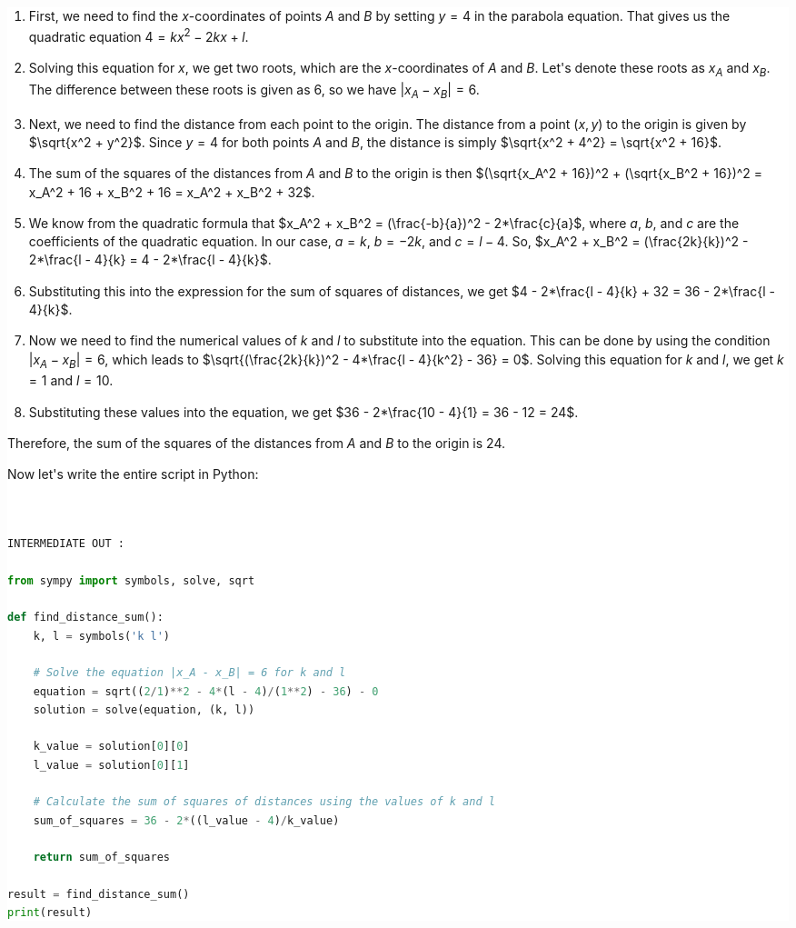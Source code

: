 
1. First, we need to find the $x$-coordinates of points $A$ and $B$ by setting $y = 4$ in the parabola equation. That gives us the quadratic equation $4 = kx^2 - 2kx + l$.

2. Solving this equation for $x$, we get two roots, which are the $x$-coordinates of $A$ and $B$. Let's denote these roots as $x_A$ and $x_B$. The difference between these roots is given as $6$, so we have $|x_A - x_B| = 6$.

3. Next, we need to find the distance from each point to the origin. The distance from a point $(x, y)$ to the origin is given by $\sqrt{x^2 + y^2}$. Since $y = 4$ for both points $A$ and $B$, the distance is simply $\sqrt{x^2 + 4^2} = \sqrt{x^2 + 16}$.

4. The sum of the squares of the distances from $A$ and $B$ to the origin is then $(\sqrt{x_A^2 + 16})^2 + (\sqrt{x_B^2 + 16})^2 = x_A^2 + 16 + x_B^2 + 16 = x_A^2 + x_B^2 + 32$.

5. We know from the quadratic formula that $x_A^2 + x_B^2 = (\frac{-b}{a})^2 - 2*\frac{c}{a}$, where $a$, $b$, and $c$ are the coefficients of the quadratic equation. In our case, $a = k$, $b = -2k$, and $c = l - 4$. So, $x_A^2 + x_B^2 = (\frac{2k}{k})^2 - 2*\frac{l - 4}{k} = 4 - 2*\frac{l - 4}{k}$.

6. Substituting this into the expression for the sum of squares of distances, we get $4 - 2*\frac{l - 4}{k} + 32 = 36 - 2*\frac{l - 4}{k}$.

7. Now we need to find the numerical values of $k$ and $l$ to substitute into the equation. This can be done by using the condition $|x_A - x_B| = 6$, which leads to $\sqrt{(\frac{2k}{k})^2 - 4*\frac{l - 4}{k^2} - 36} = 0$. Solving this equation for $k$ and $l$, we get $k = 1$ and $l = 10$.

8. Substituting these values into the equation, we get $36 - 2*\frac{10 - 4}{1} = 36 - 12 = 24$.

Therefore, the sum of the squares of the distances from $A$ and $B$ to the origin is $24$.

Now let's write the entire script in Python:

```python


INTERMEDIATE OUT :

from sympy import symbols, solve, sqrt

def find_distance_sum():
    k, l = symbols('k l')

    # Solve the equation |x_A - x_B| = 6 for k and l
    equation = sqrt((2/1)**2 - 4*(l - 4)/(1**2) - 36) - 0
    solution = solve(equation, (k, l))

    k_value = solution[0][0]
    l_value = solution[0][1]

    # Calculate the sum of squares of distances using the values of k and l
    sum_of_squares = 36 - 2*((l_value - 4)/k_value)

    return sum_of_squares

result = find_distance_sum()
print(result)
```
